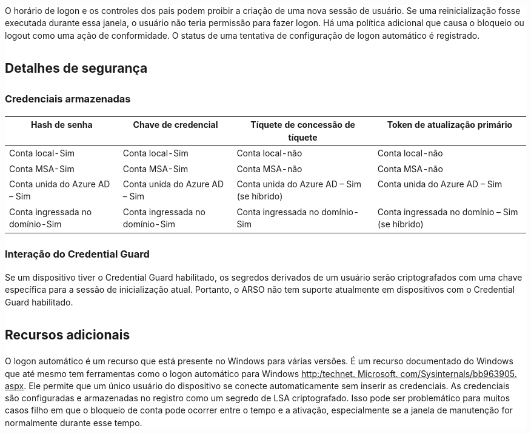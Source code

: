 O horário de logon e os controles dos pais podem proibir a criação de uma nova sessão de usuário.  Se uma reinicialização fosse executada durante essa janela, o usuário não teria permissão para fazer logon.  Há uma política adicional que causa o bloqueio ou logout como uma ação de conformidade. O status de uma tentativa de configuração de logon automático é registrado.

## <a name="security-details"></a>Detalhes de segurança

### <a name="credentials-stored"></a>Credenciais armazenadas

| Hash de senha | Chave de credencial | Tíquete de concessão de tíquete | Token de atualização primário |
|--|--|--|--|
| Conta local-Sim | Conta local-Sim | Conta local-não | Conta local-não |
| Conta MSA-Sim | Conta MSA-Sim | Conta MSA-não | Conta MSA-não |
| Conta unida do Azure AD – Sim | Conta unida do Azure AD – Sim | Conta unida do Azure AD – Sim (se híbrido) | Conta unida do Azure AD – Sim |
| Conta ingressada no domínio-Sim | Conta ingressada no domínio-Sim | Conta ingressada no domínio-Sim | Conta ingressada no domínio – Sim (se híbrido) |

### <a name="credential-guard-interaction"></a>Interação do Credential Guard

Se um dispositivo tiver o Credential Guard habilitado, os segredos derivados de um usuário serão criptografados com uma chave específica para a sessão de inicialização atual. Portanto, o ARSO não tem suporte atualmente em dispositivos com o Credential Guard habilitado.

## <a name="additional-resources"></a>Recursos adicionais

O logon automático é um recurso que está presente no Windows para várias versões. É um recurso documentado do Windows que até mesmo tem ferramentas como o logon automático para Windows [http:/technet. Microsoft. com/Sysinternals/bb963905. aspx](/sysinternals/downloads/autologon). Ele permite que um único usuário do dispositivo se conecte automaticamente sem inserir as credenciais. As credenciais são configuradas e armazenadas no registro como um segredo de LSA criptografado. Isso pode ser problemático para muitos casos filho em que o bloqueio de conta pode ocorrer entre o tempo e a ativação, especialmente se a janela de manutenção for normalmente durante esse tempo.
